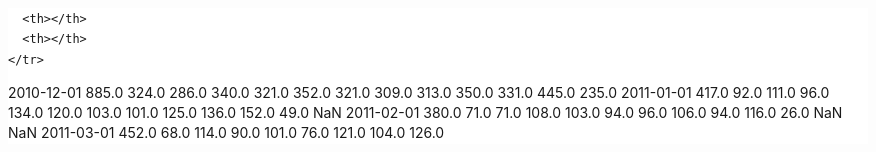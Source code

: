       <th></th>
      <th></th>
    </tr>
  </thead>
  <tbody>
    <tr>
      <td>2010-12-01</td>
      <td>885.0</td>
      <td>324.0</td>
      <td>286.0</td>
      <td>340.0</td>
      <td>321.0</td>
      <td>352.0</td>
      <td>321.0</td>
      <td>309.0</td>
      <td>313.0</td>
      <td>350.0</td>
      <td>331.0</td>
      <td>445.0</td>
      <td>235.0</td>
    </tr>
    <tr>
      <td>2011-01-01</td>
      <td>417.0</td>
      <td>92.0</td>
      <td>111.0</td>
      <td>96.0</td>
      <td>134.0</td>
      <td>120.0</td>
      <td>103.0</td>
      <td>101.0</td>
      <td>125.0</td>
      <td>136.0</td>
      <td>152.0</td>
      <td>49.0</td>
      <td>NaN</td>
    </tr>
    <tr>
      <td>2011-02-01</td>
      <td>380.0</td>
      <td>71.0</td>
      <td>71.0</td>
      <td>108.0</td>
      <td>103.0</td>
      <td>94.0</td>
      <td>96.0</td>
      <td>106.0</td>
      <td>94.0</td>
      <td>116.0</td>
      <td>26.0</td>
      <td>NaN</td>
      <td>NaN</td>
    </tr>
    <tr>
      <td>2011-03-01</td>
      <td>452.0</td>
      <td>68.0</td>
      <td>114.0</td>
      <td>90.0</td>
      <td>101.0</td>
      <td>76.0</td>
      <td>121.0</td>
      <td>104.0</td>
      <td>126.0</td>